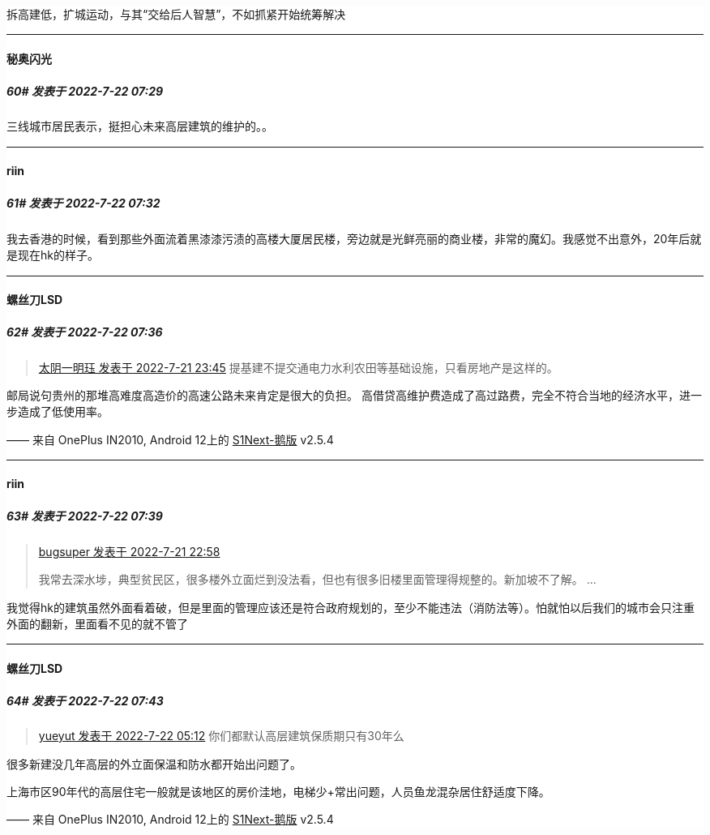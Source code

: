 拆高建低，扩城运动，与其“交给后人智慧”，不如抓紧开始统筹解决

*****

####  秘奥闪光  
##### 60#       发表于 2022-7-22 07:29

三线城市居民表示，挺担心未来高层建筑的维护的。。



*****

####  riin  
##### 61#       发表于 2022-7-22 07:32

我去香港的时候，看到那些外面流着黑漆漆污渍的高楼大厦居民楼，旁边就是光鲜亮丽的商业楼，非常的魔幻。我感觉不出意外，20年后就是现在hk的样子。

*****

####  螺丝刀LSD  
##### 62#       发表于 2022-7-22 07:36

<blockquote><a href="httphttps://bbs.saraba1st.com/2b/forum.php?mod=redirect&amp;goto=findpost&amp;pid=56742368&amp;ptid=2082449" target="_blank">太阴一明珏 发表于 2022-7-21 23:45</a>
提基建不提交通电力水利农田等基础设施，只看房地产是这样的。</blockquote>
邮局说句贵州的那堆高难度高造价的高速公路未来肯定是很大的负担。
高借贷高维护费造成了高过路费，完全不符合当地的经济水平，进一步造成了低使用率。

—— 来自 OnePlus IN2010, Android 12上的 [S1Next-鹅版](https://github.com/ykrank/S1-Next/releases) v2.5.4

*****

####  riin  
##### 63#       发表于 2022-7-22 07:39

<blockquote><a href="httphttps://bbs.saraba1st.com/2b/forum.php?mod=redirect&amp;goto=findpost&amp;pid=56741818&amp;ptid=2082449" target="_blank">bugsuper 发表于 2022-7-21 22:58</a>

我常去深水埗，典型贫民区，很多楼外立面烂到没法看，但也有很多旧楼里面管理得规整的。新加坡不了解。 ...</blockquote>
我觉得hk的建筑虽然外面看着破，但是里面的管理应该还是符合政府规划的，至少不能违法（消防法等）。怕就怕以后我们的城市会只注重外面的翻新，里面看不见的就不管了



*****

####  螺丝刀LSD  
##### 64#       发表于 2022-7-22 07:43

<blockquote><a href="httphttps://bbs.saraba1st.com/2b/forum.php?mod=redirect&amp;goto=findpost&amp;pid=56743591&amp;ptid=2082449" target="_blank">yueyut 发表于 2022-7-22 05:12</a>
你们都默认高层建筑保质期只有30年么</blockquote>
很多新建没几年高层的外立面保温和防水都开始出问题了。

上海市区90年代的高层住宅一般就是该地区的房价洼地，电梯少+常出问题，人员鱼龙混杂居住舒适度下降。

—— 来自 OnePlus IN2010, Android 12上的 [S1Next-鹅版](https://github.com/ykrank/S1-Next/releases) v2.5.4
